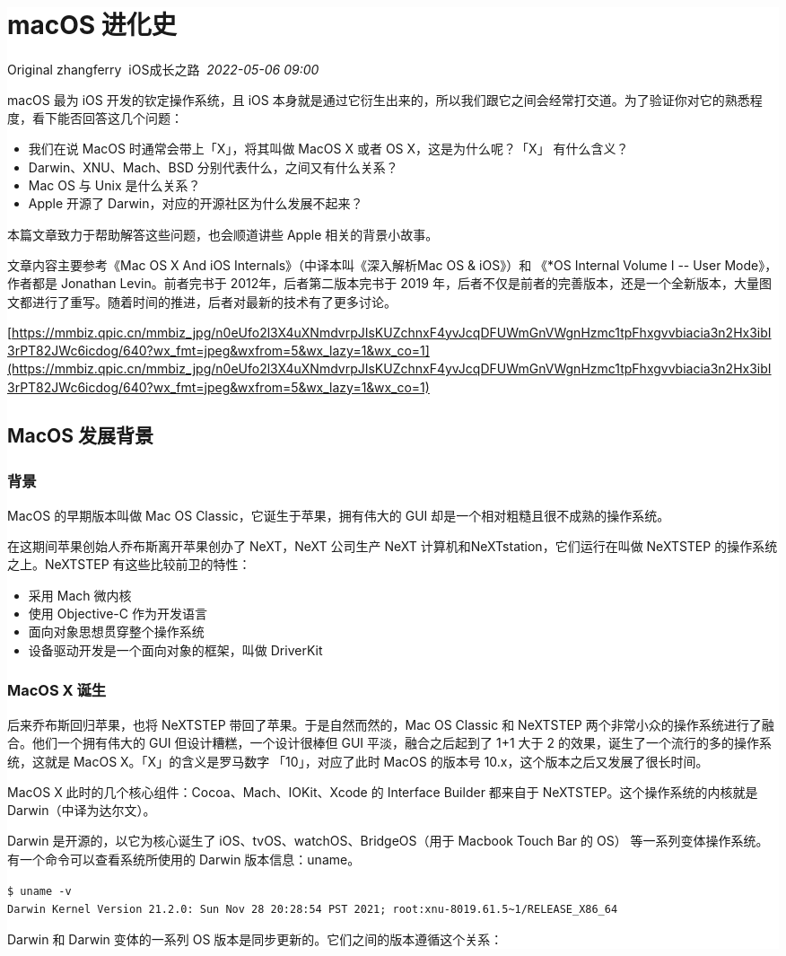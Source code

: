 # macOS 进化史

Original zhangferry  iOS成长之路  *2022-05-06 09:00*

macOS 最为 iOS 开发的钦定操作系统，且 iOS 本身就是通过它衍生出来的，所以我们跟它之间会经常打交道。为了验证你对它的熟悉程度，看下能否回答这几个问题：

- 我们在说 MacOS 时通常会带上「X」，将其叫做 MacOS X 或者 OS X，这是为什么呢？「X」 有什么含义？
- Darwin、XNU、Mach、BSD 分别代表什么，之间又有什么关系？
- Mac OS 与 Unix 是什么关系？
- Apple 开源了 Darwin，对应的开源社区为什么发展不起来？

本篇文章致力于帮助解答这些问题，也会顺道讲些 Apple 相关的背景小故事。

文章内容主要参考《Mac OS X And iOS Internals》（中译本叫《深入解析Mac OS & iOS》）和 《*OS Internal Volume I -- User Mode》，作者都是 Jonathan Levin。前者完书于 2012年，后者第二版本完书于 2019 年，后者不仅是前者的完善版本，还是一个全新版本，大量图文都进行了重写。随着时间的推进，后者对最新的技术有了更多讨论。

[https://mmbiz.qpic.cn/mmbiz_jpg/n0eUfo2l3X4uXNmdvrpJIsKUZchnxF4yvJcqDFUWmGnVWgnHzmc1tpFhxgvvbiacia3n2Hx3ibI3rPT82JWc6icdog/640?wx_fmt=jpeg&wxfrom=5&wx_lazy=1&wx_co=1](https://mmbiz.qpic.cn/mmbiz_jpg/n0eUfo2l3X4uXNmdvrpJIsKUZchnxF4yvJcqDFUWmGnVWgnHzmc1tpFhxgvvbiacia3n2Hx3ibI3rPT82JWc6icdog/640?wx_fmt=jpeg&wxfrom=5&wx_lazy=1&wx_co=1)

## **MacOS 发展背景**

### **背景**

MacOS 的早期版本叫做 Mac OS Classic，它诞生于苹果，拥有伟大的 GUI 却是一个相对粗糙且很不成熟的操作系统。

在这期间苹果创始人乔布斯离开苹果创办了 NeXT，NeXT 公司生产 NeXT 计算机和NeXTstation，它们运行在叫做 NeXTSTEP 的操作系统之上。NeXTSTEP 有这些比较前卫的特性：

- 采用 Mach 微内核
- 使用 Objective-C 作为开发语言
- 面向对象思想贯穿整个操作系统
- 设备驱动开发是一个面向对象的框架，叫做 DriverKit

### **MacOS X 诞生**

后来乔布斯回归苹果，也将 NeXTSTEP 带回了苹果。于是自然而然的，Mac OS Classic 和 NeXTSTEP 两个非常小众的操作系统进行了融合。他们一个拥有伟大的 GUI 但设计糟糕，一个设计很棒但 GUI 平淡，融合之后起到了 1+1 大于 2 的效果，诞生了一个流行的多的操作系统，这就是 MacOS X。「X」的含义是罗马数字 「10」，对应了此时 MacOS 的版本号 10.x，这个版本之后又发展了很长时间。

MacOS X 此时的几个核心组件：Cocoa、Mach、IOKit、Xcode 的 Interface Builder 都来自于 NeXTSTEP。这个操作系统的内核就是 Darwin（中译为达尔文）。

Darwin 是开源的，以它为核心诞生了 iOS、tvOS、watchOS、BridgeOS（用于 Macbook Touch Bar 的 OS） 等一系列变体操作系统。有一个命令可以查看系统所使用的 Darwin 版本信息：uname。

```
$ uname -v
Darwin Kernel Version 21.2.0: Sun Nov 28 20:28:54 PST 2021; root:xnu-8019.61.5~1/RELEASE_X86_64

```

Darwin 和 Darwin 变体的一系列 OS 版本是同步更新的。它们之间的版本遵循这个关系：
